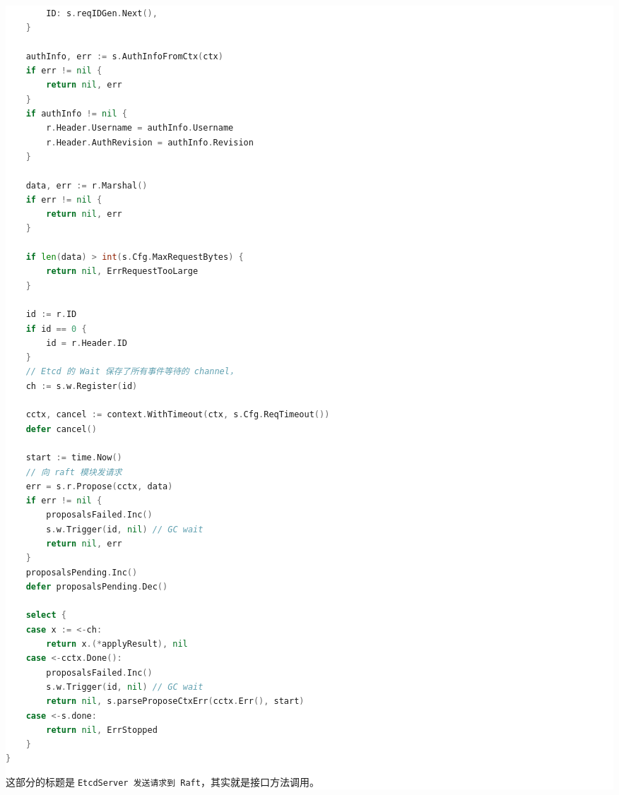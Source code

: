 ```go
		ID: s.reqIDGen.Next(),
	}

	authInfo, err := s.AuthInfoFromCtx(ctx)
	if err != nil {
		return nil, err
	}
	if authInfo != nil {
		r.Header.Username = authInfo.Username
		r.Header.AuthRevision = authInfo.Revision
	}

	data, err := r.Marshal()
	if err != nil {
		return nil, err
	}

	if len(data) > int(s.Cfg.MaxRequestBytes) {
		return nil, ErrRequestTooLarge
	}

	id := r.ID
	if id == 0 {
		id = r.Header.ID
	}
	// Etcd 的 Wait 保存了所有事件等待的 channel，
	ch := s.w.Register(id)

	cctx, cancel := context.WithTimeout(ctx, s.Cfg.ReqTimeout())
	defer cancel()

	start := time.Now()
	// 向 raft 模块发请求
	err = s.r.Propose(cctx, data)
	if err != nil {
		proposalsFailed.Inc()
		s.w.Trigger(id, nil) // GC wait
		return nil, err
	}
	proposalsPending.Inc()
	defer proposalsPending.Dec()

	select {
	case x := <-ch:
		return x.(*applyResult), nil
	case <-cctx.Done():
		proposalsFailed.Inc()
		s.w.Trigger(id, nil) // GC wait
		return nil, s.parseProposeCtxErr(cctx.Err(), start)
	case <-s.done:
		return nil, ErrStopped
	}
}
```
这部分的标题是 `EtcdServer 发送请求到 Raft`，其实就是接口方法调用。
